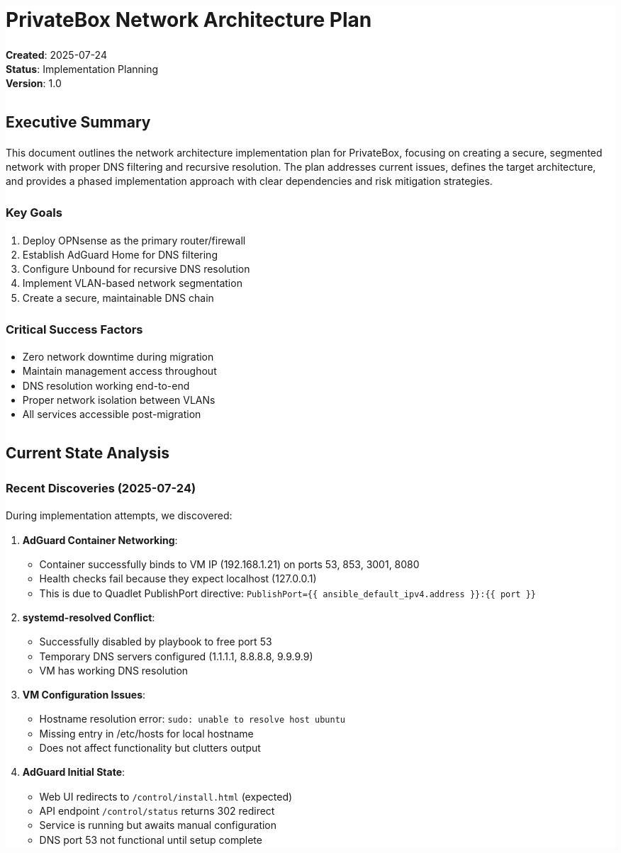 # PrivateBox Network Architecture Plan

**Created**: 2025-07-24  
**Status**: Implementation Planning  
**Version**: 1.0

## Executive Summary

This document outlines the network architecture implementation plan for PrivateBox, focusing on creating a secure, segmented network with proper DNS filtering and recursive resolution. The plan addresses current issues, defines the target architecture, and provides a phased implementation approach with clear dependencies and risk mitigation strategies.

### Key Goals
1. Deploy OPNsense as the primary router/firewall
2. Establish AdGuard Home for DNS filtering  
3. Configure Unbound for recursive DNS resolution
4. Implement VLAN-based network segmentation
5. Create a secure, maintainable DNS chain

### Critical Success Factors
- Zero network downtime during migration
- Maintain management access throughout
- DNS resolution working end-to-end
- Proper network isolation between VLANs
- All services accessible post-migration

## Current State Analysis

### Recent Discoveries (2025-07-24)

During implementation attempts, we discovered:

1. **AdGuard Container Networking**:
   - Container successfully binds to VM IP (192.168.1.21) on ports 53, 853, 3001, 8080
   - Health checks fail because they expect localhost (127.0.0.1)
   - This is due to Quadlet PublishPort directive: `PublishPort={{ ansible_default_ipv4.address }}:{{ port }}`

2. **systemd-resolved Conflict**:
   - Successfully disabled by playbook to free port 53
   - Temporary DNS servers configured (1.1.1.1, 8.8.8.8, 9.9.9.9)
   - VM has working DNS resolution

3. **VM Configuration Issues**:
   - Hostname resolution error: `sudo: unable to resolve host ubuntu`
   - Missing entry in /etc/hosts for local hostname
   - Does not affect functionality but clutters output

4. **AdGuard Initial State**:
   - Web UI redirects to `/control/install.html` (expected)
   - API endpoint `/control/status` returns 302 redirect
   - Service is running but awaits manual configuration
   - DNS port 53 not functional until setup complete
